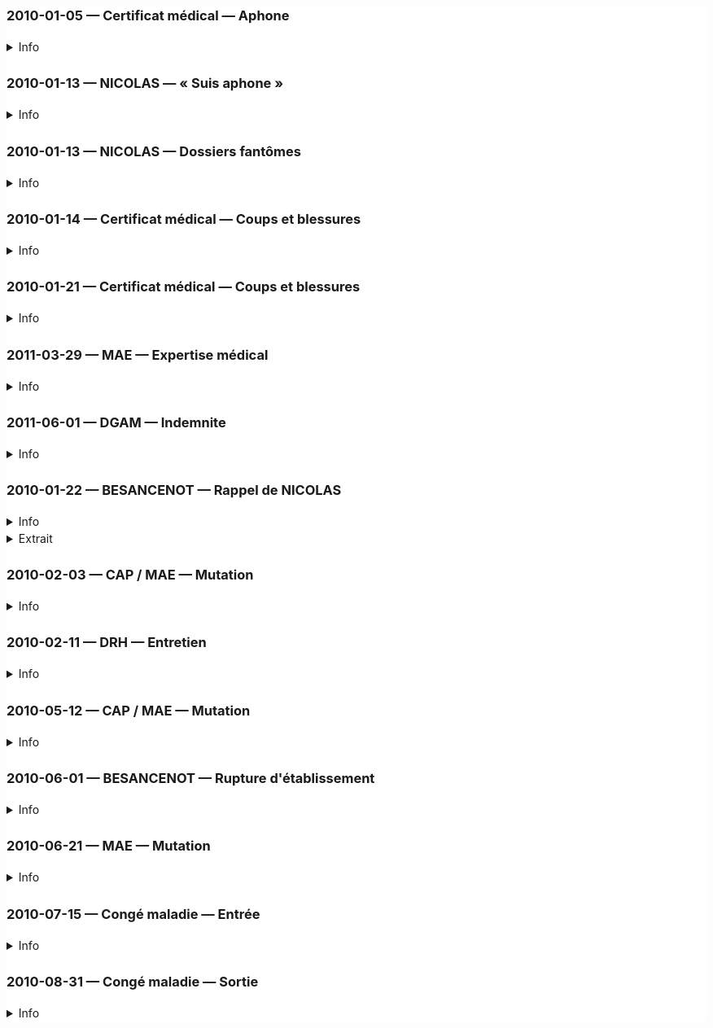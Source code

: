 ### 2010-01-05 — Certificat médical — Aphone
<details><summary>Info</summary></details>

### 2010-01-13 — NICOLAS — « Suis aphone » 
<details><summary>Info</summary></details>

### 2010-01-13 — NICOLAS — Dossiers fantômes
<details><summary>Info</summary></details>

### 2010-01-14 — Certificat médical — Coups et blessures
<details><summary>Info</summary></details>

### <a id="certifbless"><a>2010-01-21 — Certificat médical — Coups et blessures

<details><summary>Info</summary></details>

### <a id="salaire"><a>2011-03-29 — MAE — Expertise médical
<details><summary>Info</summary></details>

### <a id="indemnite"><a>2011-06-01 — DGAM — Indemnite
<details><summary>Info</summary></details>

### <a id="rappel"><a>2010-01-22 — BESANCENOT — Rappel de NICOLAS
<details><summary>Info</summary></details>

<details><summary>Extrait</summary></details>

### 2010-02-03 — CAP / MAE — Mutation
<details><summary>Info</summary></details>

### 2010-02-11 — DRH — Entretien
<details><summary>Info</summary></details>


### 2010-05-12 — CAP / MAE — Mutation
<details><summary>Info</summary></details>

### 2010-06-01 — BESANCENOT — Rupture d'établissement
<details><summary>Info</summary></details>

### <a id="mutation"></a>2010-06-21 — MAE — Mutation
<details><summary>Info</summary></details>

### 2010-07-15 — Congé maladie — Entrée
<details><summary>Info</summary></details>

### 2010-08-31 — Congé maladie — Sortie
<details><summary>Info</summary></details>

